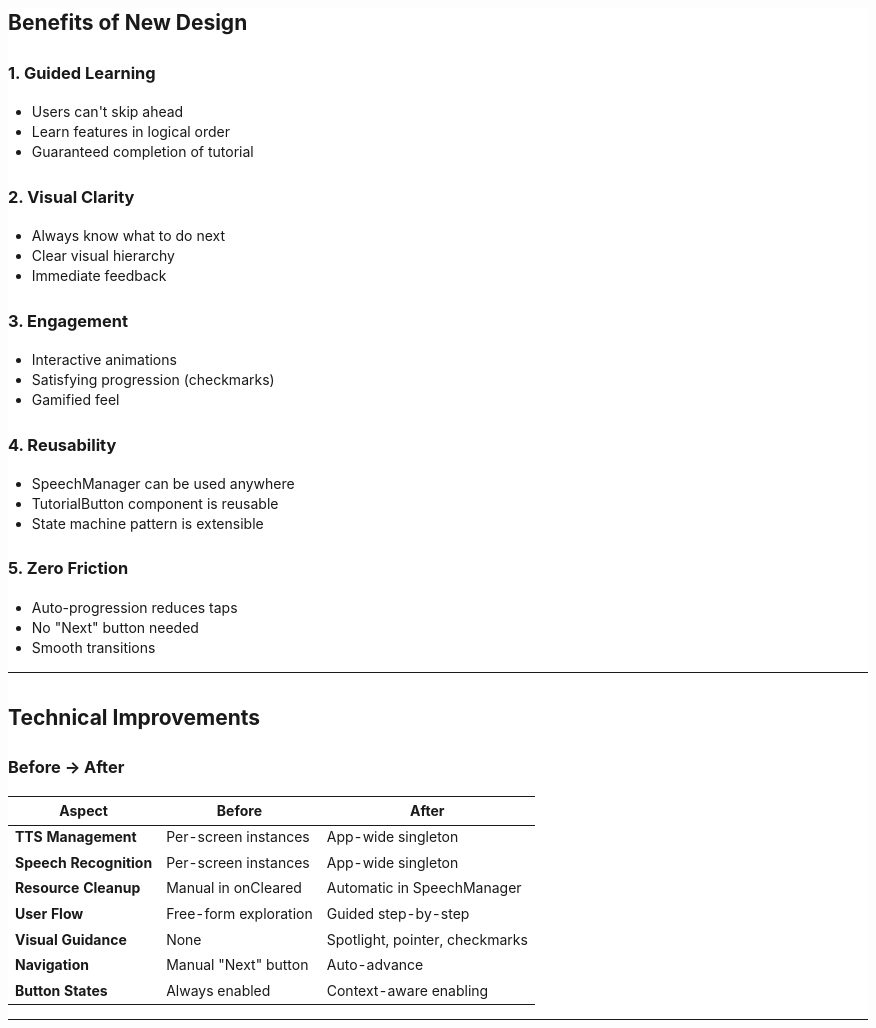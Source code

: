 
## Benefits of New Design

### 1. **Guided Learning**
- Users can't skip ahead
- Learn features in logical order
- Guaranteed completion of tutorial

### 2. **Visual Clarity**
- Always know what to do next
- Clear visual hierarchy
- Immediate feedback

### 3. **Engagement**
- Interactive animations
- Satisfying progression (checkmarks)
- Gamified feel

### 4. **Reusability**
- SpeechManager can be used anywhere
- TutorialButton component is reusable
- State machine pattern is extensible

### 5. **Zero Friction**
- Auto-progression reduces taps
- No "Next" button needed
- Smooth transitions

---

## Technical Improvements

### Before → After

| Aspect | Before | After |
|--------|--------|-------|
| **TTS Management** | Per-screen instances | App-wide singleton |
| **Speech Recognition** | Per-screen instances | App-wide singleton |
| **Resource Cleanup** | Manual in onCleared | Automatic in SpeechManager |
| **User Flow** | Free-form exploration | Guided step-by-step |
| **Visual Guidance** | None | Spotlight, pointer, checkmarks |
| **Navigation** | Manual "Next" button | Auto-advance |
| **Button States** | Always enabled | Context-aware enabling |

---
